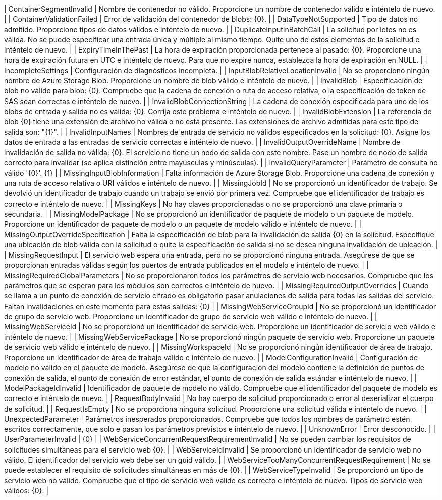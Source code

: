 | ContainerSegmentInvalid | Nombre de contenedor no válido. Proporcione un nombre de contenedor válido e inténtelo de nuevo. |
| ContainerValidationFailed | Error de validación del contenedor de blobs: {0}. |
| DataTypeNotSupported | Tipo de datos no admitido. Proporcione tipos de datos válidos e inténtelo de nuevo. |
| DuplicateInputInBatchCall | La solicitud por lotes no es válida. No se puede especificar una entrada única y múltiple al mismo tiempo. Quite uno de estos elementos de la solicitud e inténtelo de nuevo. |
| ExpiryTimeInThePast | La hora de expiración proporcionada pertenece al pasado: {0}. Proporcione una hora de expiración futura en UTC e inténtelo de nuevo. Para que no expire nunca, establezca la hora de expiración en NULL. |
| IncompleteSettings | Configuración de diagnósticos incompleta. |
| InputBlobRelativeLocationInvalid | No se proporcionó ningún nombre de Azure Storage Blob. Proporcione un nombre de blob válido e inténtelo de nuevo. |
| InvalidBlob | Especificación de blob no válido para blob: {0}. Compruebe que la cadena de conexión o ruta de acceso relativa, o la especificación de token de SAS sean correctas e inténtelo de nuevo. |
| InvalidBlobConnectionString | La cadena de conexión especificada para uno de los blobs de entrada y salida no es válida: {0}. Corrija este problema e inténtelo de nuevo. |
| InvalidBlobExtension | La referencia de blob {0} tiene una extensión de archivo no válida o no está presente. Las extensiones de archivo admitidas para este tipo de salida son: "{1}". |
| InvalidInputNames | Nombres de entrada de servicio no válidos especificados en la solicitud: {0}. Asigne los datos de entrada a las entradas de servicio correctas e inténtelo de nuevo. |
| InvalidOutputOverrideName | Nombre de invalidación de salida no válida: {0}. El servicio no tiene un nodo de salida con este nombre. Pase un nombre de nodo de salida correcto para invalidar (se aplica distinción entre mayúsculas y minúsculas). |
| InvalidQueryParameter | Parámetro de consulta no válido '{0}'. {1} |
| MissingInputBlobInformation | Falta información de Azure Storage Blob. Proporcione una cadena de conexión y una ruta de acceso relativa o URI válidos e inténtelo de nuevo. |
| MissingJobId | No se proporcionó un identificador de trabajo. Se devolvió un identificador de trabajo cuando un trabajo se envió por primera vez. Compruebe que el identificador de trabajo es correcto e inténtelo de nuevo. |
| MissingKeys | No hay claves proporcionadas o no se proporcionó una clave primaria o secundaria. |
| MissingModelPackage | No se proporcionó un identificador de paquete de modelo o un paquete de modelo. Proporcione un identificador de paquete de modelo o un paquete de modelo válido e inténtelo de nuevo. |
| MissingOutputOverrideSpecification | Falta la especificación de blob para la invalidación de salida {0} en la solicitud. Especifique una ubicación de blob válida con la solicitud o quite la especificación de salida si no se desea ninguna invalidación de ubicación. |
| MissingRequestInput | El servicio web espera una entrada, pero no se proporcionó ninguna entrada. Asegúrese de que se proporcionan entradas válidas según los puertos de entrada publicados en el modelo e inténtelo de nuevo. |
| MissingRequiredGlobalParameters | No se proporcionaron todos los parámetros de servicio web necesarios. Compruebe que los parámetros que se esperan para los módulos son correctos e inténtelo de nuevo. |
| MissingRequiredOutputOverrides | Cuando se llama a un punto de conexión de servicio cifrado es obligatorio pasar anulaciones de salida para todas las salidas del servicio. Faltan invalidaciones en este momento para estas salidas: {0} |
| MissingWebServiceGroupId | No se proporcionó un identificador de grupo de servicio web. Proporcione un identificador de grupo de servicio web válido e inténtelo de nuevo. |
| MissingWebServiceId | No se proporcionó un identificador de servicio web. Proporcione un identificador de servicio web válido e inténtelo de nuevo. |
| MissingWebServicePackage | No se proporcionó ningún paquete de servicio web. Proporcione un paquete de servicio web válido e inténtelo de nuevo. |
| MissingWorkspaceId | No se proporcionó ningún identificador de área de trabajo. Proporcione un identificador de área de trabajo válido e inténtelo de nuevo. |
| ModelConfigurationInvalid | Configuración de modelo no válido en el paquete de modelo. Asegúrese de que la configuración del modelo contiene la definición de puntos de conexión de salida, el punto de conexión de error estándar, el punto de conexión de salida estándar e inténtelo de nuevo. |
| ModelPackageIdInvalid | Identificador de paquete de modelo no válido. Compruebe que el identificador del paquete de modelo es correcto e inténtelo de nuevo. |
| RequestBodyInvalid | No hay cuerpo de solicitud proporcionado o error al deserializar el cuerpo de solicitud. |
| RequestIsEmpty | No se proporciona ninguna solicitud. Proporcione una solicitud válida e inténtelo de nuevo. |
| UnexpectedParameter | Parámetros inesperados proporcionados. Compruebe que todos los nombres de parámetro estén escritos correctamente, que solo e pasan los parámetros previstos e inténtelo de nuevo. |
| UnknownError | Error desconocido. |
| UserParameterInvalid | {0} |
| WebServiceConcurrentRequestRequirementInvalid | No se pueden cambiar los requisitos de solicitudes simultáneas para el servicio web {0}. |
| WebServiceIdInvalid | Se proporcionó un identificador de servicio web no válido. El identificador del servicio web debe ser un guid válido. |
| WebServiceTooManyConcurrentRequestRequirement | No se puede establecer el requisito de solicitudes simultáneas en más de {0}. |
| WebServiceTypeInvalid | Se proporcionó un tipo de servicio web no válido. Compruebe que el tipo de servicio web válido es correcto e inténtelo de nuevo. Tipos de servicio web válidos: {0}. |
 